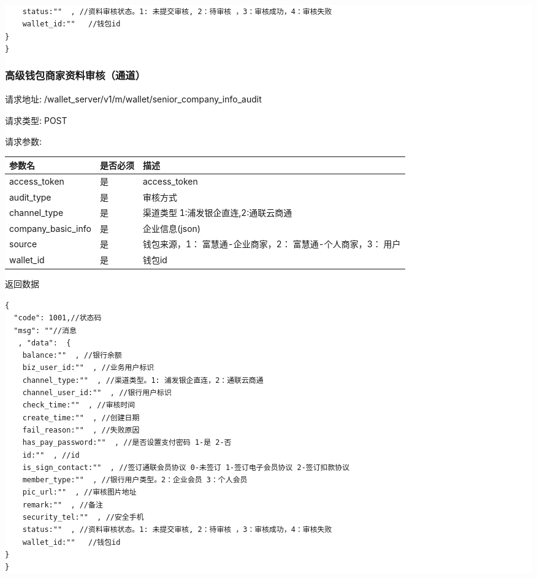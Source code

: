 ```
    status:""  , //资料审核状态。1: 未提交审核, 2：待审核 ，3：审核成功，4：审核失败
    wallet_id:""   //钱包id
}  
}
```

###  高级钱包商家资料审核（通道）

请求地址: /wallet_server/v1/m/wallet/senior_company_info_audit

请求类型: POST

请求参数:


| 参数名 | 是否必须 | 描述 |
|:-- |:-- |:--   |
|access_token|是|access_token|
|audit_type|是|审核方式|
|channel_type|是|渠道类型 1:浦发银企直连,2:通联云商通|
|company_basic_info|是|企业信息(json)|
|source|是|钱包来源，1： 富慧通-企业商家，2： 富慧通-个人商家，3： 用户|
|wallet_id|是|钱包id|

返回数据
```
{
  "code": 1001,//状态码
  "msg": ""//消息
   , "data":  {
    balance:""  , //银行余额
    biz_user_id:""  , //业务用户标识
    channel_type:""  , //渠道类型。1: 浦发银企直连，2：通联云商通
    channel_user_id:""  , //银行用户标识
    check_time:""  , //审核时间
    create_time:""  , //创建日期
    fail_reason:""  , //失败原因
    has_pay_password:""  , //是否设置支付密码 1-是 2-否
    id:""  , //id
    is_sign_contact:""  , //签订通联会员协议 0-未签订 1-签订电子会员协议 2-签订扣款协议
    member_type:""  , //银行用户类型。2：企业会员 3：个人会员
    pic_url:""  , //审核图片地址
    remark:""  , //备注
    security_tel:""  , //安全手机
    status:""  , //资料审核状态。1: 未提交审核, 2：待审核 ，3：审核成功，4：审核失败
    wallet_id:""   //钱包id
}  
}
```
